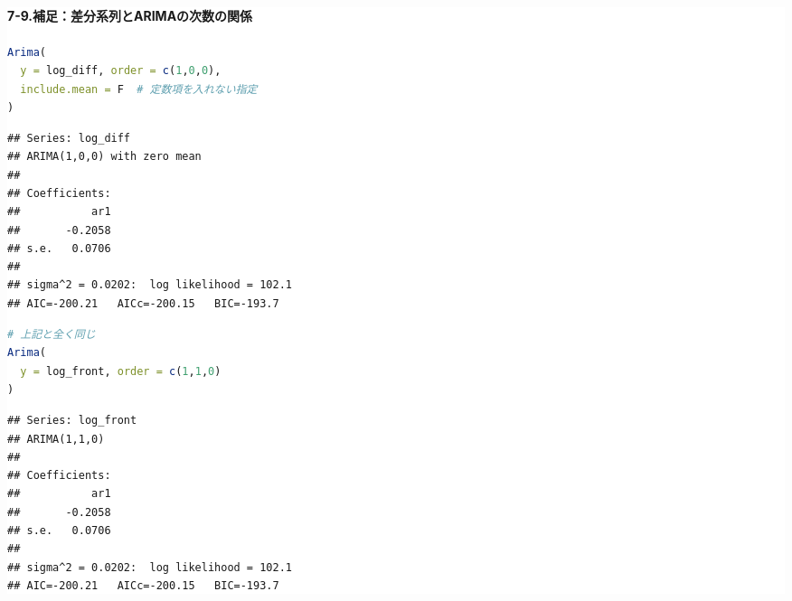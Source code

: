 #### 7-9.補足：差分系列とARIMAの次数の関係

``` r
Arima(
  y = log_diff, order = c(1,0,0),
  include.mean = F  # 定数項を入れない指定
)
```

    ## Series: log_diff 
    ## ARIMA(1,0,0) with zero mean 
    ## 
    ## Coefficients:
    ##           ar1
    ##       -0.2058
    ## s.e.   0.0706
    ## 
    ## sigma^2 = 0.0202:  log likelihood = 102.1
    ## AIC=-200.21   AICc=-200.15   BIC=-193.7

``` r
# 上記と全く同じ
Arima(
  y = log_front, order = c(1,1,0)
)
```

    ## Series: log_front 
    ## ARIMA(1,1,0) 
    ## 
    ## Coefficients:
    ##           ar1
    ##       -0.2058
    ## s.e.   0.0706
    ## 
    ## sigma^2 = 0.0202:  log likelihood = 102.1
    ## AIC=-200.21   AICc=-200.15   BIC=-193.7
